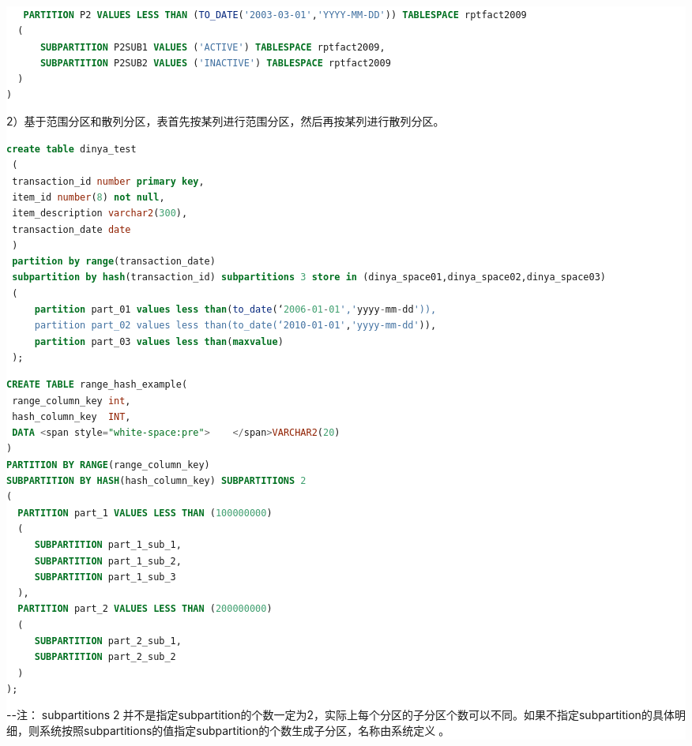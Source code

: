 ```sql
   PARTITION P2 VALUES LESS THAN (TO_DATE('2003-03-01','YYYY-MM-DD')) TABLESPACE rptfact2009 
  ( 
      SUBPARTITION P2SUB1 VALUES ('ACTIVE') TABLESPACE rptfact2009, 
      SUBPARTITION P2SUB2 VALUES ('INACTIVE') TABLESPACE rptfact2009 
  ) 
)
```

2）基于范围分区和散列分区，表首先按某列进行范围分区，然后再按某列进行散列分区。

```sql
create table dinya_test 
 ( 
 transaction_id number primary key, 
 item_id number(8) not null, 
 item_description varchar2(300), 
 transaction_date date 
 ) 
 partition by range(transaction_date)
 subpartition by hash(transaction_id) subpartitions 3 store in (dinya_space01,dinya_space02,dinya_space03) 
 ( 
     partition part_01 values less than(to_date(‘2006-01-01','yyyy-mm-dd')), 
     partition part_02 values less than(to_date(‘2010-01-01','yyyy-mm-dd')), 
     partition part_03 values less than(maxvalue) 
 );
```

```sql
CREATE TABLE range_hash_example(
 range_column_key int,
 hash_column_key  INT,
 DATA <span style="white-space:pre">	</span>VARCHAR2(20)
)
PARTITION BY RANGE(range_column_key)
SUBPARTITION BY HASH(hash_column_key) SUBPARTITIONS 2
(
  PARTITION part_1 VALUES LESS THAN (100000000)
  (
     SUBPARTITION part_1_sub_1,
     SUBPARTITION part_1_sub_2,
     SUBPARTITION part_1_sub_3
  ),
  PARTITION part_2 VALUES LESS THAN (200000000)
  (
     SUBPARTITION part_2_sub_1,
     SUBPARTITION part_2_sub_2
  )
);
```

--注： subpartitions 2 并不是指定subpartition的个数一定为2，实际上每个分区的子分区个数可以不同。如果不指定subpartition的具体明细，则系统按照subpartitions的值指定subpartition的个数生成子分区，名称由系统定义 。
